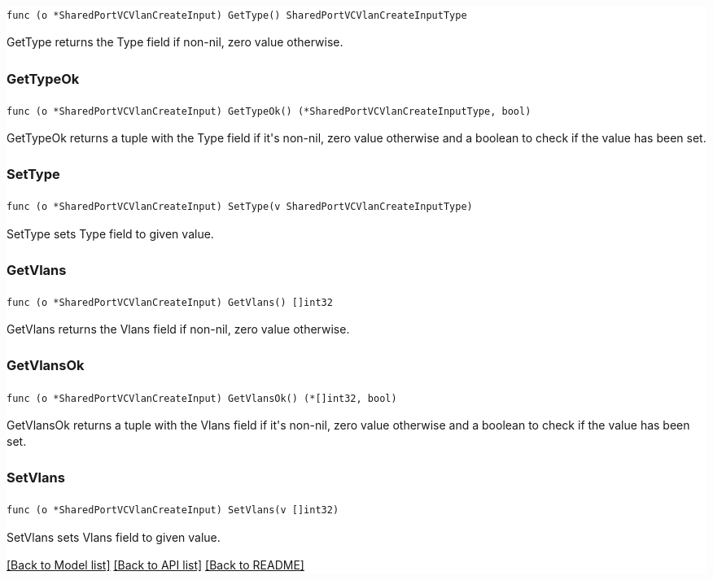 `func (o *SharedPortVCVlanCreateInput) GetType() SharedPortVCVlanCreateInputType`

GetType returns the Type field if non-nil, zero value otherwise.

### GetTypeOk

`func (o *SharedPortVCVlanCreateInput) GetTypeOk() (*SharedPortVCVlanCreateInputType, bool)`

GetTypeOk returns a tuple with the Type field if it's non-nil, zero value otherwise
and a boolean to check if the value has been set.

### SetType

`func (o *SharedPortVCVlanCreateInput) SetType(v SharedPortVCVlanCreateInputType)`

SetType sets Type field to given value.


### GetVlans

`func (o *SharedPortVCVlanCreateInput) GetVlans() []int32`

GetVlans returns the Vlans field if non-nil, zero value otherwise.

### GetVlansOk

`func (o *SharedPortVCVlanCreateInput) GetVlansOk() (*[]int32, bool)`

GetVlansOk returns a tuple with the Vlans field if it's non-nil, zero value otherwise
and a boolean to check if the value has been set.

### SetVlans

`func (o *SharedPortVCVlanCreateInput) SetVlans(v []int32)`

SetVlans sets Vlans field to given value.



[[Back to Model list]](../README.md#documentation-for-models) [[Back to API list]](../README.md#documentation-for-api-endpoints) [[Back to README]](../README.md)


